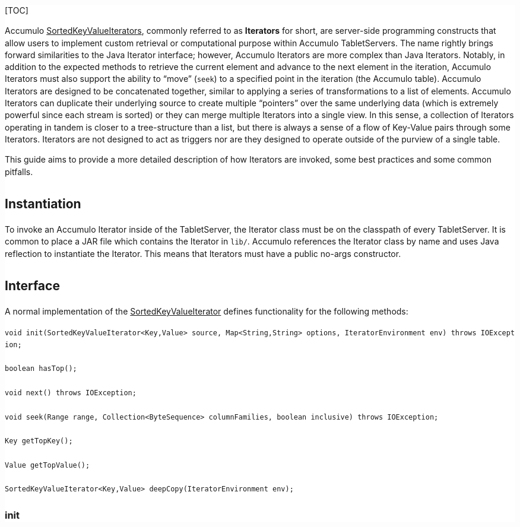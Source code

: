 [TOC]

Accumulo [SortedKeyValueIterators](https://static.javadoc.io/org.apache.accumulo/accumulo-core/2.1.2/org/apache/accumulo/core/iterators/SortedKeyValueIterator.html), commonly referred to as **Iterators** for short, are server-side programming constructs that allow users to implement custom retrieval or computational purpose within Accumulo TabletServers. The name rightly brings forward similarities to the Java Iterator interface; however, Accumulo Iterators are more complex than Java Iterators. Notably, in addition to the expected methods to retrieve the current element and advance to the next element in the iteration, Accumulo Iterators must also support the ability to “move” (`seek`) to a specified point in the iteration (the Accumulo table). Accumulo Iterators are designed to be concatenated together, similar to applying a series of transformations to a list of elements. Accumulo Iterators can duplicate their underlying source to create multiple “pointers” over the same underlying data (which is extremely powerful since each stream is sorted) or they can merge multiple Iterators into a single view. In this sense, a collection of Iterators operating in tandem is closer to a tree-structure than a list, but there is always a sense of a flow of Key-Value pairs through some Iterators. Iterators are not designed to act as triggers nor are they designed to operate outside of the purview of a single table.

This guide aims to provide a more detailed description of how Iterators are invoked, some best practices and some common pitfalls.

Instantiation
-----------------------------------------------------------------------------------------

To invoke an Accumulo Iterator inside of the TabletServer, the Iterator class must be on the classpath of every TabletServer. It is common to place a JAR file which contains the Iterator in `lib/`. Accumulo references the Iterator class by name and uses Java reflection to instantiate the Iterator. This means that Iterators must have a public no-args constructor.

Interface
---------------------------------------------------------------------------------

A normal implementation of the [SortedKeyValueIterator](https://static.javadoc.io/org.apache.accumulo/accumulo-core/2.1.2/org/apache/accumulo/core/iterators/SortedKeyValueIterator.html) defines functionality for the following methods:

```
void init(SortedKeyValueIterator<Key,Value> source, Map<String,String> options, IteratorEnvironment env) throws IOException;

boolean hasTop();

void next() throws IOException;

void seek(Range range, Collection<ByteSequence> columnFamilies, boolean inclusive) throws IOException;

Key getTopKey();

Value getTopValue();

SortedKeyValueIterator<Key,Value> deepCopy(IteratorEnvironment env);
```

### init
